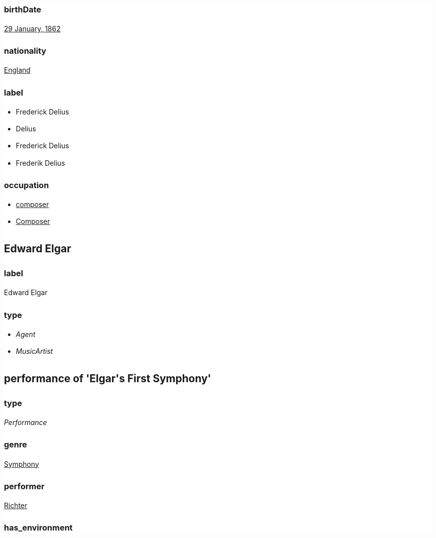 ### birthDate


[29 January, 1862](#29-January-1862)

### nationality


[England](#England)

### label

 - Frederick Delius

 - Delius

 - Frederick Delius

 - Frederik Delius

### occupation

 - [composer](#composer)

 - [Composer](#Composer)

## Edward Elgar

### label


Edward Elgar

### type

 - *Agent*

 - *MusicArtist*

## performance of 'Elgar's First Symphony'

### type


*Performance*

### genre


[Symphony](#Symphony)

### performer


[Richter](#Richter)

### has_environment
